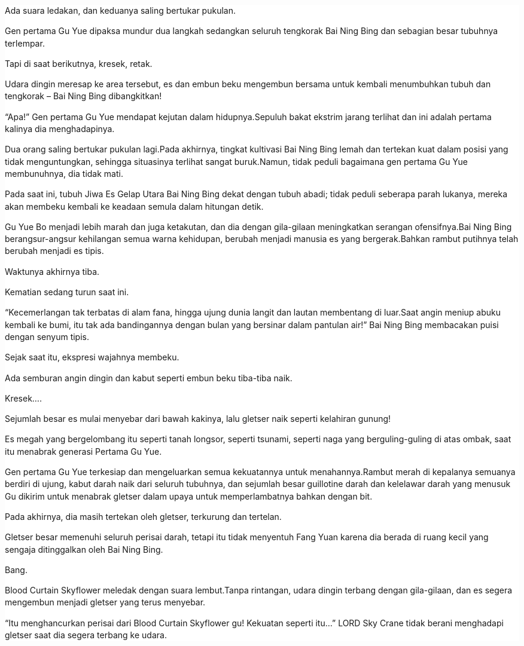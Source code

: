 Ada suara ledakan, dan keduanya saling bertukar pukulan.

Gen pertama Gu Yue dipaksa mundur dua langkah sedangkan seluruh tengkorak Bai Ning Bing dan sebagian besar tubuhnya terlempar.

Tapi di saat berikutnya, kresek, retak.

Udara dingin meresap ke area tersebut, es dan embun beku mengembun bersama untuk kembali menumbuhkan tubuh dan tengkorak – Bai Ning Bing dibangkitkan!

“Apa!” Gen pertama Gu Yue mendapat kejutan dalam hidupnya.Sepuluh bakat ekstrim jarang terlihat dan ini adalah pertama kalinya dia menghadapinya.

Dua orang saling bertukar pukulan lagi.Pada akhirnya, tingkat kultivasi Bai Ning Bing lemah dan tertekan kuat dalam posisi yang tidak menguntungkan, sehingga situasinya terlihat sangat buruk.Namun, tidak peduli bagaimana gen pertama Gu Yue membunuhnya, dia tidak mati.

Pada saat ini, tubuh Jiwa Es Gelap Utara Bai Ning Bing dekat dengan tubuh abadi; tidak peduli seberapa parah lukanya, mereka akan membeku kembali ke keadaan semula dalam hitungan detik.

Gu Yue Bo menjadi lebih marah dan juga ketakutan, dan dia dengan gila-gilaan meningkatkan serangan ofensifnya.Bai Ning Bing berangsur-angsur kehilangan semua warna kehidupan, berubah menjadi manusia es yang bergerak.Bahkan rambut putihnya telah berubah menjadi es tipis.

Waktunya akhirnya tiba.

Kematian sedang turun saat ini.

“Kecemerlangan tak terbatas di alam fana, hingga ujung dunia langit dan lautan membentang di luar.Saat angin meniup abuku kembali ke bumi, itu tak ada bandingannya dengan bulan yang bersinar dalam pantulan air!” Bai Ning Bing membacakan puisi dengan senyum tipis.

Sejak saat itu, ekspresi wajahnya membeku.

Ada semburan angin dingin dan kabut seperti embun beku tiba-tiba naik.



Kresek….

Sejumlah besar es mulai menyebar dari bawah kakinya, lalu gletser naik seperti kelahiran gunung!

Es megah yang bergelombang itu seperti tanah longsor, seperti tsunami, seperti naga yang berguling-guling di atas ombak, saat itu menabrak generasi Pertama Gu Yue.

Gen pertama Gu Yue terkesiap dan mengeluarkan semua kekuatannya untuk menahannya.Rambut merah di kepalanya semuanya berdiri di ujung, kabut darah naik dari seluruh tubuhnya, dan sejumlah besar guillotine darah dan kelelawar darah yang menusuk Gu dikirim untuk menabrak gletser dalam upaya untuk memperlambatnya bahkan dengan bit.

Pada akhirnya, dia masih tertekan oleh gletser, terkurung dan tertelan.

Gletser besar memenuhi seluruh perisai darah, tetapi itu tidak menyentuh Fang Yuan karena dia berada di ruang kecil yang sengaja ditinggalkan oleh Bai Ning Bing.

Bang.

Blood Curtain Skyflower meledak dengan suara lembut.Tanpa rintangan, udara dingin terbang dengan gila-gilaan, dan es segera mengembun menjadi gletser yang terus menyebar.

“Itu menghancurkan perisai dari Blood Curtain Skyflower gu! Kekuatan seperti itu…” LORD Sky Crane tidak berani menghadapi gletser saat dia segera terbang ke udara.
